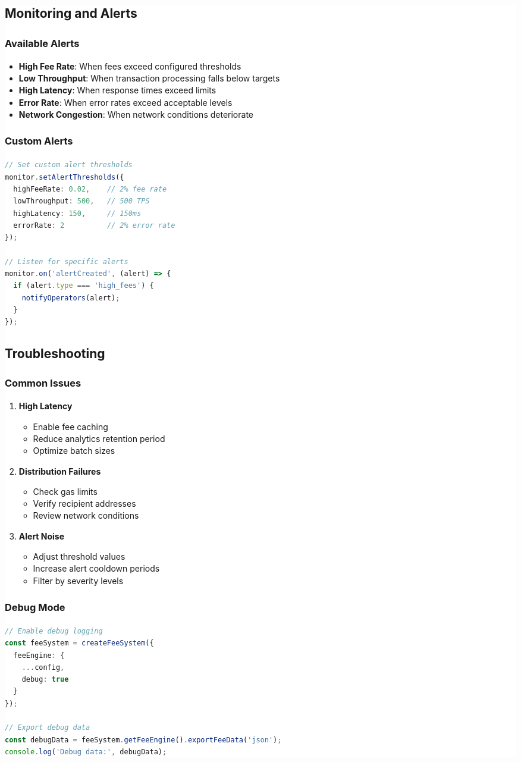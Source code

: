 ## Monitoring and Alerts

### Available Alerts

- **High Fee Rate**: When fees exceed configured thresholds
- **Low Throughput**: When transaction processing falls below targets
- **High Latency**: When response times exceed limits
- **Error Rate**: When error rates exceed acceptable levels
- **Network Congestion**: When network conditions deteriorate

### Custom Alerts

```typescript
// Set custom alert thresholds
monitor.setAlertThresholds({
  highFeeRate: 0.02,    // 2% fee rate
  lowThroughput: 500,   // 500 TPS
  highLatency: 150,     // 150ms
  errorRate: 2          // 2% error rate
});

// Listen for specific alerts
monitor.on('alertCreated', (alert) => {
  if (alert.type === 'high_fees') {
    notifyOperators(alert);
  }
});
```

## Troubleshooting

### Common Issues

1. **High Latency**
   - Enable fee caching
   - Reduce analytics retention period
   - Optimize batch sizes

2. **Distribution Failures**
   - Check gas limits
   - Verify recipient addresses
   - Review network conditions

3. **Alert Noise**
   - Adjust threshold values
   - Increase alert cooldown periods
   - Filter by severity levels

### Debug Mode

```typescript
// Enable debug logging
const feeSystem = createFeeSystem({
  feeEngine: {
    ...config,
    debug: true
  }
});

// Export debug data
const debugData = feeSystem.getFeeEngine().exportFeeData('json');
console.log('Debug data:', debugData);
```
